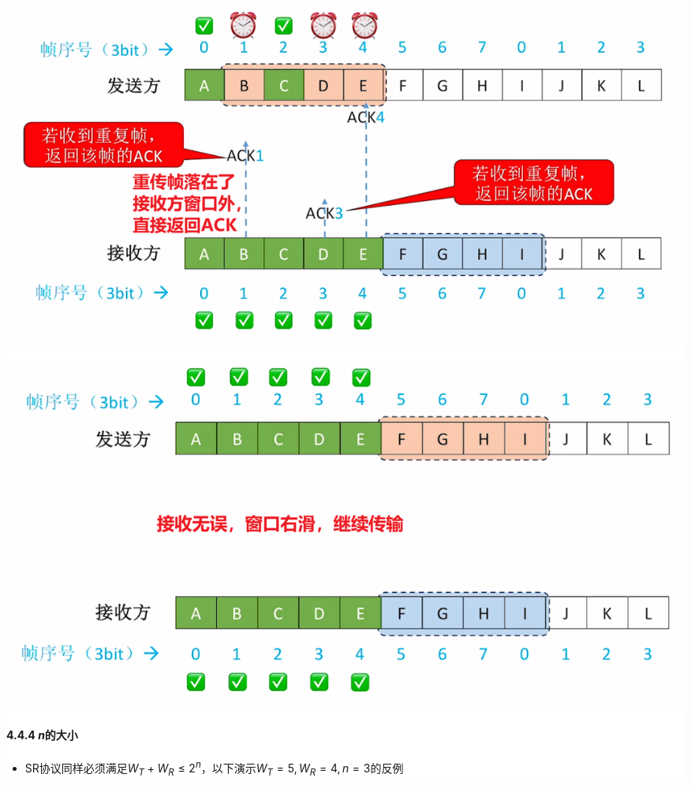 ![SR协议确认帧丢失处理P4.png](/resources/计算机网络/SR协议确认帧丢失处理P4.png)

![SR协议确认帧丢失处理P5.png](/resources/计算机网络/SR协议确认帧丢失处理P5.png)

#### 4.4.4 $n$的大小
- SR协议同样必须满足$W_T+W_R\leq2^n$，以下演示$W_T=5, W_R=4, n=3$的反例
